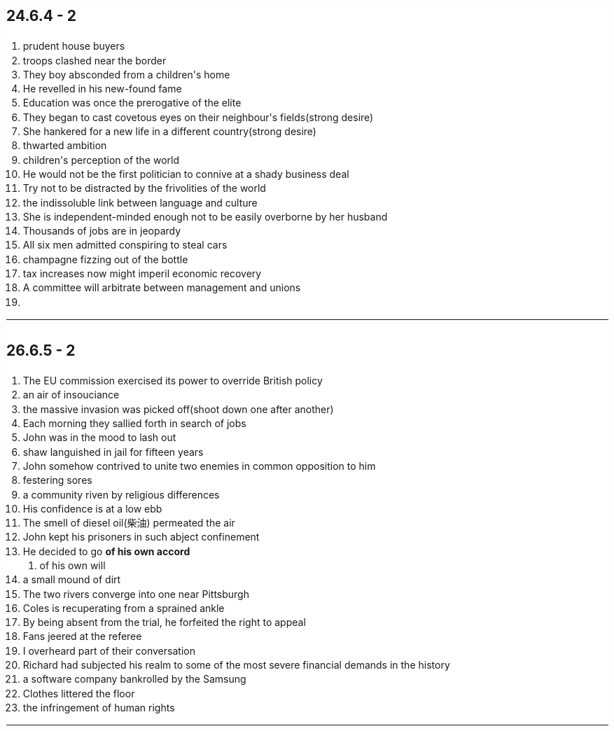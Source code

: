 
## 24.6.4 - 2

1. prudent house buyers 
2. troops clashed near the border 
3. They boy absconded from a children's home 
4. He revelled in his new-found fame 
5. Education was once the prerogative of the elite
6. They began to cast covetous eyes on their neighbour's fields(strong desire)
7. She hankered for a new life in a different country(strong desire)
8. thwarted ambition 
9.  children's perception of the world 
10. He would not be the first politician to connive at a shady business deal
11. Try not to be distracted by the frivolities of the world 
12. the indissoluble link between language and culture
13. She is independent-minded enough not to be easily overborne by her husband 
14. Thousands of jobs are in jeopardy
15. All six men admitted conspiring to steal cars 
16. champagne fizzing out of the bottle 
17. tax increases now might imperil economic recovery
18. A committee will arbitrate between management and unions 
19.  

---

## 26.6.5 - 2

1. The EU commission exercised its power to override British policy 
2. an air of insouciance 
3. the massive invasion was picked off(shoot down one after another)
4. Each morning they sallied forth in search of jobs 
5. John was in the mood to lash out 
6. shaw languished in jail for fifteen years 
7. John somehow contrived to unite two enemies in common opposition to him 
8. festering sores 
9. a community riven by religious differences 
10. His confidence is at a low ebb
11. The smell of diesel oil(柴油) permeated the air 
12. John kept his prisoners in such abject confinement 
13. He decided to go **of his own accord**
    1.  of his own will
14. a small mound of dirt 
15. The two rivers converge into one near Pittsburgh
16. Coles is recuperating from a sprained ankle 
17. By being absent from the trial, he forfeited the right to appeal 
18. Fans jeered at the referee
19. I overheard part of their conversation 
20. Richard had subjected his realm to some of the most severe financial demands in the history 
21. a software company bankrolled by the Samsung 
22. Clothes littered the floor 
23. the infringement of human rights 

---